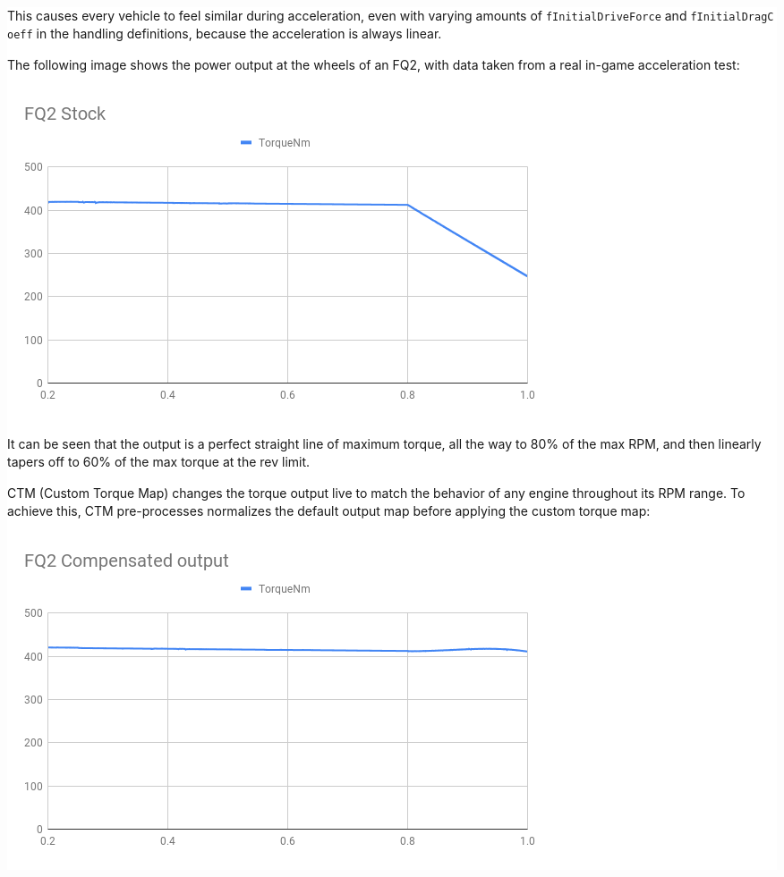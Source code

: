 This causes every vehicle to feel similar during acceleration, even with varying amounts of `fInitialDriveForce` and
`fInitialDragCoeff` in the handling definitions, because the acceleration is always linear.

The following image shows the power output at the wheels of an FQ2, with data taken from a real in-game acceleration
test:

![FQ2 Stock](resources/5CTM/FQ2_Stock.png)

It can be seen that the output is a perfect straight line of maximum torque, all the way to 80% of the max RPM, and
then linearly tapers off to 60% of the max torque at the rev limit.

CTM (Custom Torque Map) changes the torque output live to match the behavior of any engine throughout its RPM range.
To achieve this, CTM pre-processes normalizes the default output map before applying the custom torque map:

![FQ2 Compensated](resources/5CTM/FQ2_Compensated_output.png)
